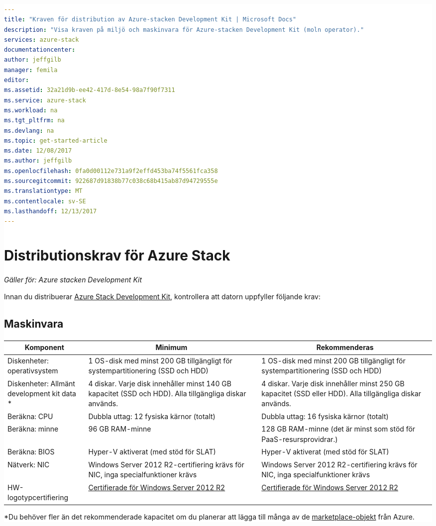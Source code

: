```yaml
---
title: "Kraven för distribution av Azure-stacken Development Kit | Microsoft Docs"
description: "Visa kraven på miljö och maskinvara för Azure-stacken Development Kit (moln operator)."
services: azure-stack
documentationcenter: 
author: jeffgilb
manager: femila
editor: 
ms.assetid: 32a21d9b-ee42-417d-8e54-98a7f90f7311
ms.service: azure-stack
ms.workload: na
ms.tgt_pltfrm: na
ms.devlang: na
ms.topic: get-started-article
ms.date: 12/08/2017
ms.author: jeffgilb
ms.openlocfilehash: 0fa0d00112e731a9f2effd453ba74f5561fca358
ms.sourcegitcommit: 922687d91838b77c038c68b415ab87d94729555e
ms.translationtype: MT
ms.contentlocale: sv-SE
ms.lasthandoff: 12/13/2017
---
```

# <a name="azure-stack-deployment-prerequisites"></a>Distributionskrav för Azure Stack

*Gäller för: Azure stacken Development Kit*

Innan du distribuerar [Azure Stack Development Kit](azure-stack-poc.md), kontrollera att datorn uppfyller följande krav:


## <a name="hardware"></a>Maskinvara
| Komponent | Minimum | Rekommenderas |
| --- | --- | --- |
| Diskenheter: operativsystem |1 OS-disk med minst 200 GB tillgängligt för systempartitionering (SSD och HDD) |1 OS-disk med minst 200 GB tillgängligt för systempartitionering (SSD och HDD) |
| Diskenheter: Allmänt development kit data * |4 diskar. Varje disk innehåller minst 140 GB kapacitet (SSD och HDD). Alla tillgängliga diskar används. |4 diskar. Varje disk innehåller minst 250 GB kapacitet (SSD eller HDD). Alla tillgängliga diskar används. |
| Beräkna: CPU |Dubbla uttag: 12 fysiska kärnor (totalt) |Dubbla uttag: 16 fysiska kärnor (totalt) |
| Beräkna: minne |96 GB RAM-minne |128 GB RAM-minne (det är minst som stöd för PaaS-resursprovidrar.)|
| Beräkna: BIOS |Hyper-V aktiverat (med stöd för SLAT) |Hyper-V aktiverat (med stöd för SLAT) |
| Nätverk: NIC |Windows Server 2012 R2-certifiering krävs för NIC, inga specialfunktioner krävs |Windows Server 2012 R2-certifiering krävs för NIC, inga specialfunktioner krävs |
| HW-logotypcertifiering |[Certifierade för Windows Server 2012 R2](http://windowsservercatalog.com/results.aspx?&chtext=&cstext=&csttext=&chbtext=&bCatID=1333&cpID=0&avc=79&ava=0&avq=0&OR=1&PGS=25&ready=0) |[Certifierade för Windows Server 2012 R2](http://windowsservercatalog.com/results.aspx?&chtext=&cstext=&csttext=&chbtext=&bCatID=1333&cpID=0&avc=79&ava=0&avq=0&OR=1&PGS=25&ready=0) |

\*Du behöver fler än det rekommenderade kapacitet om du planerar att lägga till många av de [marketplace-objekt](azure-stack-download-azure-marketplace-item.md) från Azure.

